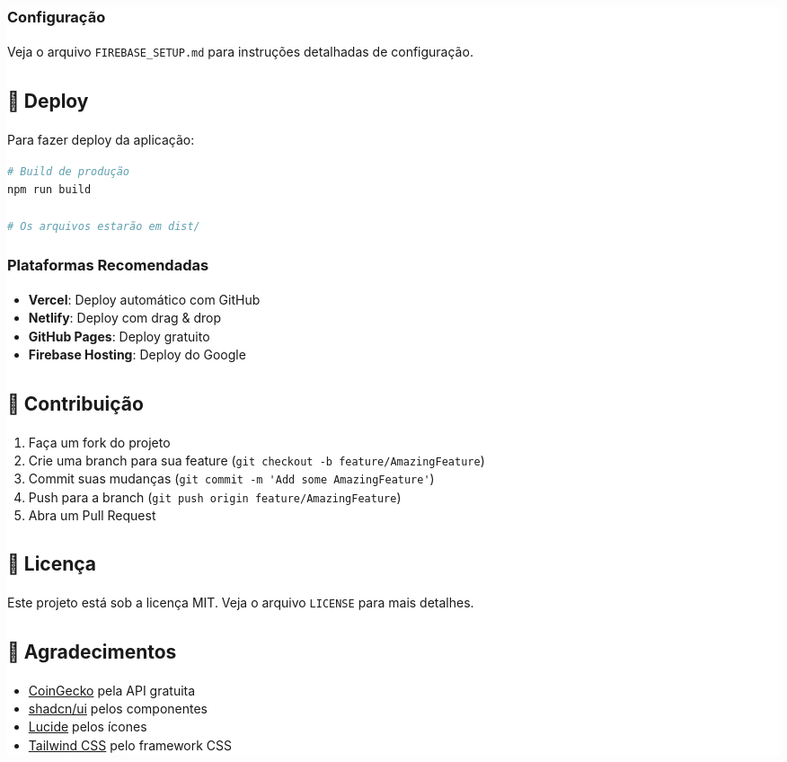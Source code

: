 ### Configuração
Veja o arquivo `FIREBASE_SETUP.md` para instruções detalhadas de configuração.

## 🚀 Deploy

Para fazer deploy da aplicação:

```bash
# Build de produção
npm run build

# Os arquivos estarão em dist/
```

### Plataformas Recomendadas

- **Vercel**: Deploy automático com GitHub
- **Netlify**: Deploy com drag & drop
- **GitHub Pages**: Deploy gratuito
- **Firebase Hosting**: Deploy do Google

## 🤝 Contribuição

1. Faça um fork do projeto
2. Crie uma branch para sua feature (`git checkout -b feature/AmazingFeature`)
3. Commit suas mudanças (`git commit -m 'Add some AmazingFeature'`)
4. Push para a branch (`git push origin feature/AmazingFeature`)
5. Abra um Pull Request

## 📄 Licença

Este projeto está sob a licença MIT. Veja o arquivo `LICENSE` para mais detalhes.

## 🙏 Agradecimentos

- [CoinGecko](https://www.coingecko.com/) pela API gratuita
- [shadcn/ui](https://ui.shadcn.com/) pelos componentes
- [Lucide](https://lucide.dev/) pelos ícones
- [Tailwind CSS](https://tailwindcss.com/) pelo framework CSS
